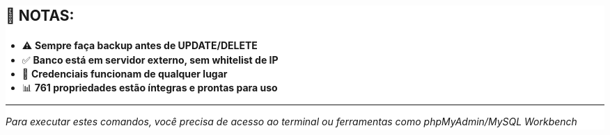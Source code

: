 
## 📝 NOTAS:

- ⚠️ **Sempre faça backup antes de UPDATE/DELETE**
- ✅ **Banco está em servidor externo, sem whitelist de IP**
- 🔐 **Credenciais funcionam de qualquer lugar**
- 📊 **761 propriedades estão íntegras e prontas para uso**

---

*Para executar estes comandos, você precisa de acesso ao terminal ou ferramentas como phpMyAdmin/MySQL Workbench*
